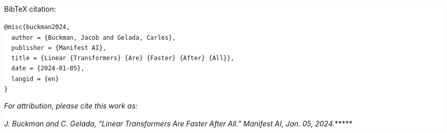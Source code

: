 BibTeX citation:

```
@misc{buckman2024,
  author = {Buckman, Jacob and Gelada, Carles},
  publisher = {Manifest AI},
  title = {Linear {Transformers} {Are} {Faster} {After} {All}},
  date = {2024-01-05},
  langid = {en}
} 
```

*For attribution, please cite this work as:*

 *J. Buckman and C. Gelada, “Linear Transformers Are Faster After All.” Manifest AI, Jan. 05, 2024.****** </main>